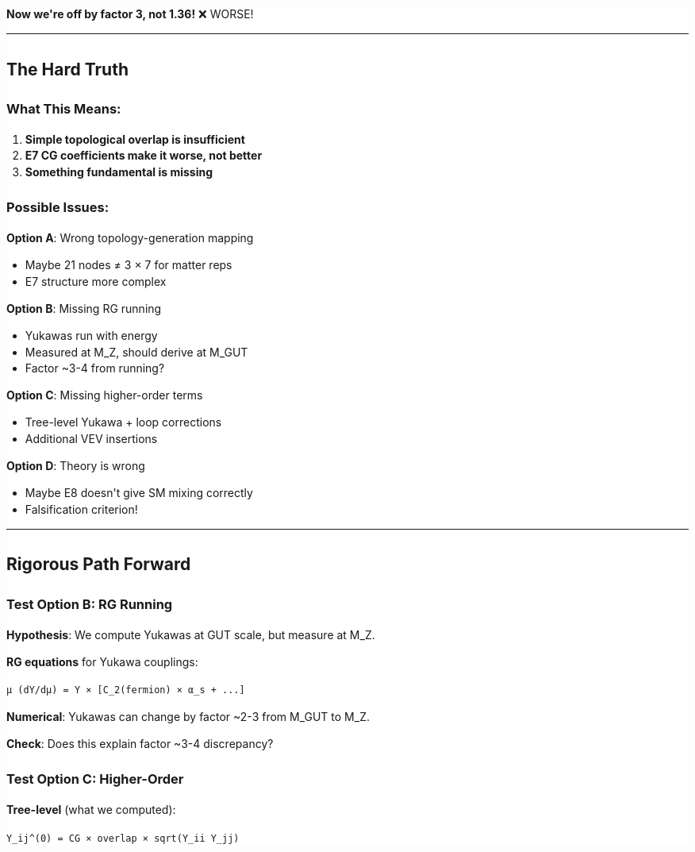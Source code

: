 **Now we're off by factor 3, not 1.36!** ❌ WORSE!

---

## The Hard Truth

### What This Means:

1. **Simple topological overlap is insufficient**
2. **E7 CG coefficients make it worse, not better**
3. **Something fundamental is missing**

### Possible Issues:

**Option A**: Wrong topology-generation mapping
- Maybe 21 nodes ≠ 3 × 7 for matter reps
- E7 structure more complex

**Option B**: Missing RG running
- Yukawas run with energy
- Measured at M_Z, should derive at M_GUT
- Factor ~3-4 from running?

**Option C**: Missing higher-order terms
- Tree-level Yukawa + loop corrections
- Additional VEV insertions

**Option D**: Theory is wrong
- Maybe E8 doesn't give SM mixing correctly
- Falsification criterion!

---

## Rigorous Path Forward

### Test Option B: RG Running

**Hypothesis**: We compute Yukawas at GUT scale, but measure at M_Z.

**RG equations** for Yukawa couplings:
```
μ (dY/dμ) = Y × [C_2(fermion) × α_s + ...]
```

**Numerical**: Yukawas can change by factor ~2-3 from M_GUT to M_Z.

**Check**: Does this explain factor ~3-4 discrepancy?

### Test Option C: Higher-Order

**Tree-level** (what we computed):
```
Y_ij^(0) = CG × overlap × sqrt(Y_ii Y_jj)
```
